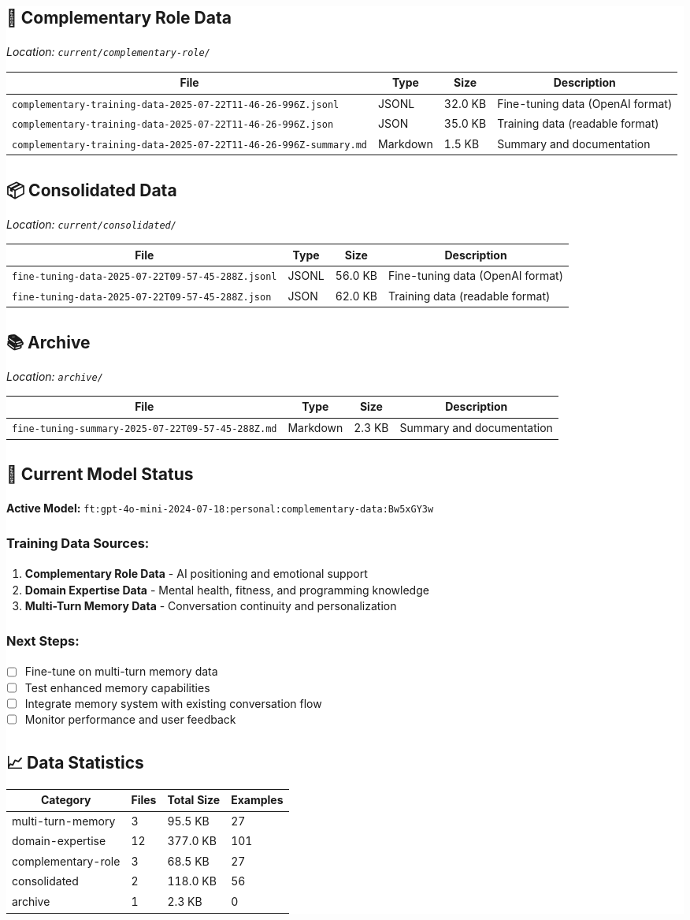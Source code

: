 ## 🤝 Complementary Role Data

*Location: `current/complementary-role/`*

| File | Type | Size | Description |
|------|------|------|-------------|
| `complementary-training-data-2025-07-22T11-46-26-996Z.jsonl` | JSONL | 32.0 KB | Fine-tuning data (OpenAI format) |
| `complementary-training-data-2025-07-22T11-46-26-996Z.json` | JSON | 35.0 KB | Training data (readable format) |
| `complementary-training-data-2025-07-22T11-46-26-996Z-summary.md` | Markdown | 1.5 KB | Summary and documentation |

## 📦 Consolidated Data

*Location: `current/consolidated/`*

| File | Type | Size | Description |
|------|------|------|-------------|
| `fine-tuning-data-2025-07-22T09-57-45-288Z.jsonl` | JSONL | 56.0 KB | Fine-tuning data (OpenAI format) |
| `fine-tuning-data-2025-07-22T09-57-45-288Z.json` | JSON | 62.0 KB | Training data (readable format) |

## 📚 Archive

*Location: `archive/`*

| File | Type | Size | Description |
|------|------|------|-------------|
| `fine-tuning-summary-2025-07-22T09-57-45-288Z.md` | Markdown | 2.3 KB | Summary and documentation |

## 🎯 Current Model Status

**Active Model:** `ft:gpt-4o-mini-2024-07-18:personal:complementary-data:Bw5xGY3w`

### Training Data Sources:
1. **Complementary Role Data** - AI positioning and emotional support
2. **Domain Expertise Data** - Mental health, fitness, and programming knowledge
3. **Multi-Turn Memory Data** - Conversation continuity and personalization

### Next Steps:
- [ ] Fine-tune on multi-turn memory data
- [ ] Test enhanced memory capabilities
- [ ] Integrate memory system with existing conversation flow
- [ ] Monitor performance and user feedback

## 📈 Data Statistics

| Category | Files | Total Size | Examples |
|----------|-------|------------|----------|
| multi-turn-memory | 3 | 95.5 KB | 27 |
| domain-expertise | 12 | 377.0 KB | 101 |
| complementary-role | 3 | 68.5 KB | 27 |
| consolidated | 2 | 118.0 KB | 56 |
| archive | 1 | 2.3 KB | 0 |
